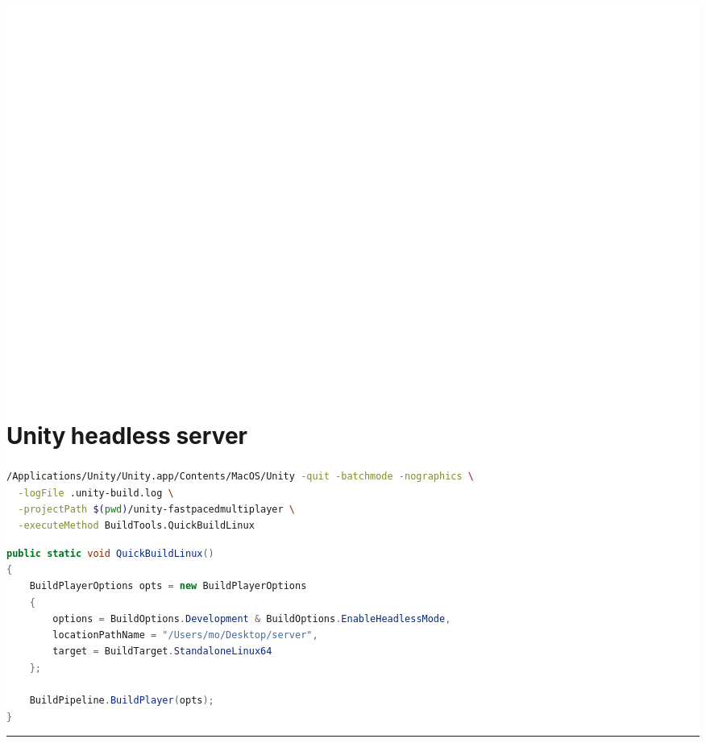 ![original](images/bg.jpg)

# Unity headless server

```sh
/Applications/Unity/Unity.app/Contents/MacOS/Unity -quit -batchmode -nographics \
  -logFile .unity-build.log \
  -projectPath $(pwd)/unity-fastpacedmultiplayer \
  -executeMethod BuildTools.QuickBuildLinux
```

```csharp
public static void QuickBuildLinux()
{
    BuildPlayerOptions opts = new BuildPlayerOptions
    {
        options = BuildOptions.Development & BuildOptions.EnableHeadlessMode,
        locationPathName = "/Users/mo/Desktop/server",
        target = BuildTarget.StandaloneLinux64
    };

    BuildPipeline.BuildPlayer(opts);
}
```

---
